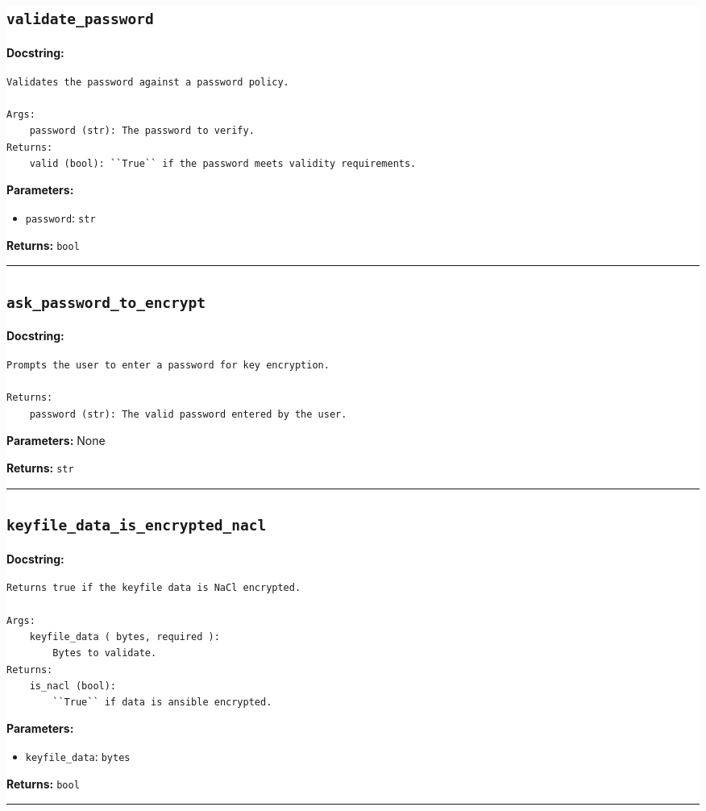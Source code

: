 
## **`validate_password`**

**Docstring:**
```
Validates the password against a password policy.

Args:
    password (str): The password to verify.
Returns:
    valid (bool): ``True`` if the password meets validity requirements.
```

**Parameters:**
- `password`: `str`

**Returns:** `bool`

---

## **`ask_password_to_encrypt`**

**Docstring:**
```
Prompts the user to enter a password for key encryption.

Returns:
    password (str): The valid password entered by the user.
```

**Parameters:**
None

**Returns:** `str`

---

## **`keyfile_data_is_encrypted_nacl`**

**Docstring:**
```
Returns true if the keyfile data is NaCl encrypted.

Args:
    keyfile_data ( bytes, required ):
        Bytes to validate.
Returns:
    is_nacl (bool):
        ``True`` if data is ansible encrypted.
```

**Parameters:**
- `keyfile_data`: `bytes`

**Returns:** `bool`

---